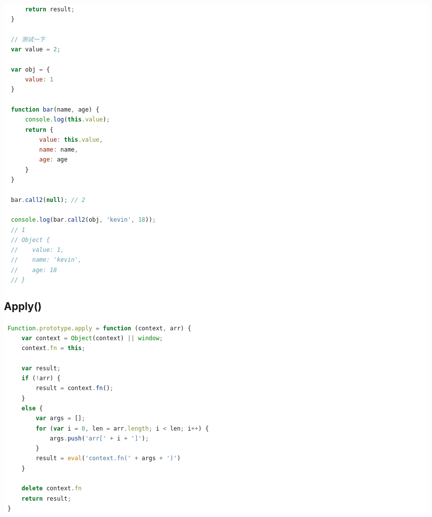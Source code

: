 ```js
      return result;
  }
  
  // 测试一下
  var value = 2;
  
  var obj = {
      value: 1
  }
  
  function bar(name, age) {
      console.log(this.value);
      return {
          value: this.value,
          name: name,
          age: age
      }
  }
  
  bar.call2(null); // 2
  
  console.log(bar.call2(obj, 'kevin', 18));
  // 1
  // Object {
  //    value: 1,
  //    name: 'kevin',
  //    age: 18
  // }
```

## Apply()

 ```js
  Function.prototype.apply = function (context, arr) {
      var context = Object(context) || window;
      context.fn = this;
  
      var result;
      if (!arr) {
          result = context.fn();
      }
      else {
          var args = [];
          for (var i = 0, len = arr.length; i < len; i++) {
              args.push('arr[' + i + ']');
          }
          result = eval('context.fn(' + args + ')')
      }
  
      delete context.fn
      return result;
  }
  ```
